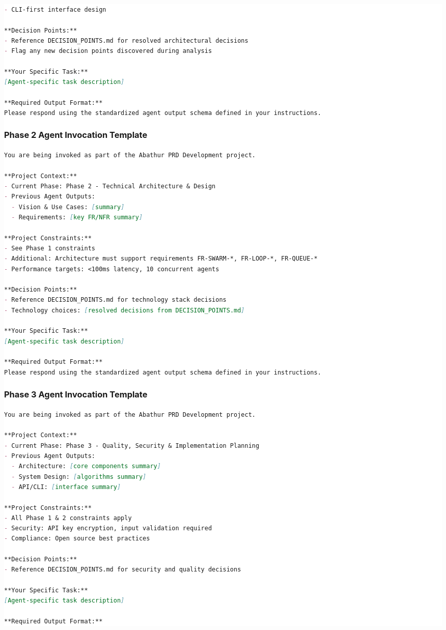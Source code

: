 ```markdown
- CLI-first interface design

**Decision Points:**
- Reference DECISION_POINTS.md for resolved architectural decisions
- Flag any new decision points discovered during analysis

**Your Specific Task:**
[Agent-specific task description]

**Required Output Format:**
Please respond using the standardized agent output schema defined in your instructions.
```

### Phase 2 Agent Invocation Template

```markdown
You are being invoked as part of the Abathur PRD Development project.

**Project Context:**
- Current Phase: Phase 2 - Technical Architecture & Design
- Previous Agent Outputs:
  - Vision & Use Cases: [summary]
  - Requirements: [key FR/NFR summary]

**Project Constraints:**
- See Phase 1 constraints
- Additional: Architecture must support requirements FR-SWARM-*, FR-LOOP-*, FR-QUEUE-*
- Performance targets: <100ms latency, 10 concurrent agents

**Decision Points:**
- Reference DECISION_POINTS.md for technology stack decisions
- Technology choices: [resolved decisions from DECISION_POINTS.md]

**Your Specific Task:**
[Agent-specific task description]

**Required Output Format:**
Please respond using the standardized agent output schema defined in your instructions.
```

### Phase 3 Agent Invocation Template

```markdown
You are being invoked as part of the Abathur PRD Development project.

**Project Context:**
- Current Phase: Phase 3 - Quality, Security & Implementation Planning
- Previous Agent Outputs:
  - Architecture: [core components summary]
  - System Design: [algorithms summary]
  - API/CLI: [interface summary]

**Project Constraints:**
- All Phase 1 & 2 constraints apply
- Security: API key encryption, input validation required
- Compliance: Open source best practices

**Decision Points:**
- Reference DECISION_POINTS.md for security and quality decisions

**Your Specific Task:**
[Agent-specific task description]

**Required Output Format:**
```
